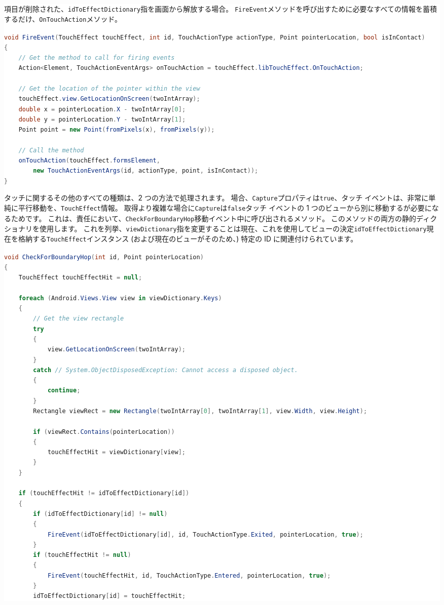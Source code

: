 ```csharp
```

項目が削除された、`idToEffectDictionary`指を画面から解放する場合。 `FireEvent`メソッドを呼び出すために必要なすべての情報を蓄積するだけ、`OnTouchAction`メソッド。

```csharp
void FireEvent(TouchEffect touchEffect, int id, TouchActionType actionType, Point pointerLocation, bool isInContact)
{
    // Get the method to call for firing events
    Action<Element, TouchActionEventArgs> onTouchAction = touchEffect.libTouchEffect.OnTouchAction;

    // Get the location of the pointer within the view
    touchEffect.view.GetLocationOnScreen(twoIntArray);
    double x = pointerLocation.X - twoIntArray[0];
    double y = pointerLocation.Y - twoIntArray[1];
    Point point = new Point(fromPixels(x), fromPixels(y));

    // Call the method
    onTouchAction(touchEffect.formsElement,
        new TouchActionEventArgs(id, actionType, point, isInContact));
}
```

タッチに関するその他のすべての種類は、2 つの方法で処理されます。 場合、`Capture`プロパティは`true`、タッチ イベントは、非常に単純に平行移動を、`TouchEffect`情報。 取得より複雑な場合に`Capture`は`false`タッチ イベントの 1 つのビューから別に移動するが必要になるためです。 これは、責任において、`CheckForBoundaryHop`移動イベント中に呼び出されるメソッド。 このメソッドの両方の静的ディクショナリを使用します。 これを列挙、`viewDictionary`指を変更することは現在、これを使用してビューの決定`idToEffectDictionary`現在を格納する`TouchEffect`インスタンス (および現在のビューがそのため、) 特定の ID に関連付けられています。

```csharp
void CheckForBoundaryHop(int id, Point pointerLocation)
{
    TouchEffect touchEffectHit = null;

    foreach (Android.Views.View view in viewDictionary.Keys)
    {
        // Get the view rectangle
        try
        {
            view.GetLocationOnScreen(twoIntArray);
        }
        catch // System.ObjectDisposedException: Cannot access a disposed object.
        {
            continue;
        }
        Rectangle viewRect = new Rectangle(twoIntArray[0], twoIntArray[1], view.Width, view.Height);

        if (viewRect.Contains(pointerLocation))
        {
            touchEffectHit = viewDictionary[view];
        }
    }

    if (touchEffectHit != idToEffectDictionary[id])
    {
        if (idToEffectDictionary[id] != null)
        {
            FireEvent(idToEffectDictionary[id], id, TouchActionType.Exited, pointerLocation, true);
        }
        if (touchEffectHit != null)
        {
            FireEvent(touchEffectHit, id, TouchActionType.Entered, pointerLocation, true);
        }
        idToEffectDictionary[id] = touchEffectHit;
```